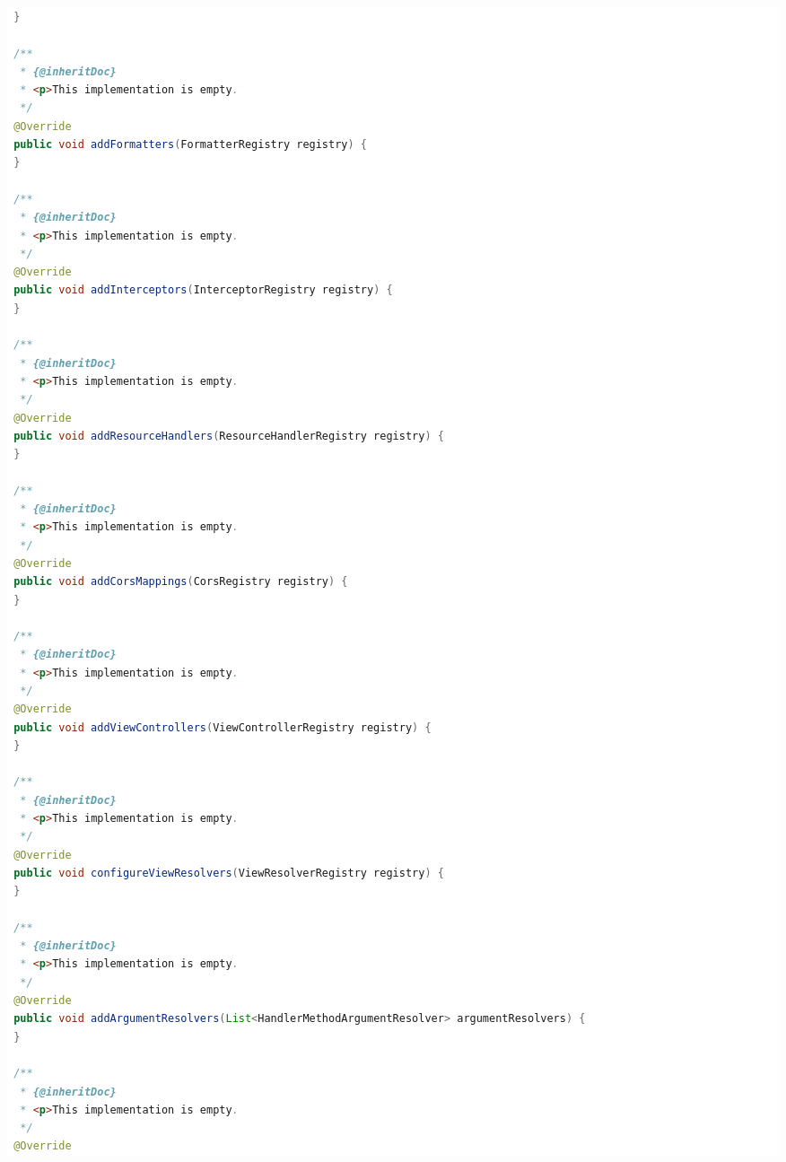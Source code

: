    ```java
   	}
   
   	/**
   	 * {@inheritDoc}
   	 * <p>This implementation is empty.
   	 */
   	@Override
   	public void addFormatters(FormatterRegistry registry) {
   	}
   
   	/**
   	 * {@inheritDoc}
   	 * <p>This implementation is empty.
   	 */
   	@Override
   	public void addInterceptors(InterceptorRegistry registry) {
   	}
   
   	/**
   	 * {@inheritDoc}
   	 * <p>This implementation is empty.
   	 */
   	@Override
   	public void addResourceHandlers(ResourceHandlerRegistry registry) {
   	}
   
   	/**
   	 * {@inheritDoc}
   	 * <p>This implementation is empty.
   	 */
   	@Override
   	public void addCorsMappings(CorsRegistry registry) {
   	}
   
   	/**
   	 * {@inheritDoc}
   	 * <p>This implementation is empty.
   	 */
   	@Override
   	public void addViewControllers(ViewControllerRegistry registry) {
   	}
   
   	/**
   	 * {@inheritDoc}
   	 * <p>This implementation is empty.
   	 */
   	@Override
   	public void configureViewResolvers(ViewResolverRegistry registry) {
   	}
   
   	/**
   	 * {@inheritDoc}
   	 * <p>This implementation is empty.
   	 */
   	@Override
   	public void addArgumentResolvers(List<HandlerMethodArgumentResolver> argumentResolvers) {
   	}
   
   	/**
   	 * {@inheritDoc}
   	 * <p>This implementation is empty.
   	 */
   	@Override
   ```